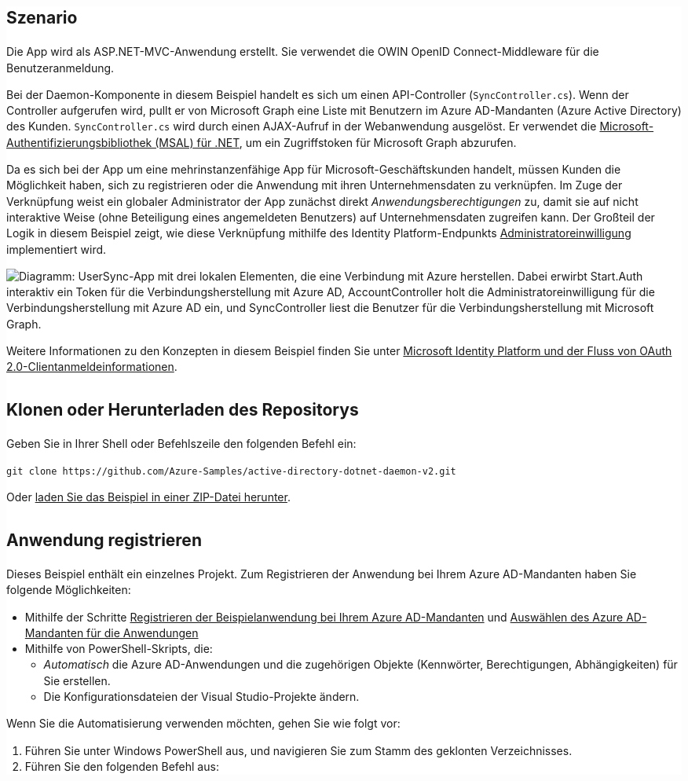 ## <a name="scenario"></a>Szenario

Die App wird als ASP.NET-MVC-Anwendung erstellt. Sie verwendet die OWIN OpenID Connect-Middleware für die Benutzeranmeldung.

Bei der Daemon-Komponente in diesem Beispiel handelt es sich um einen API-Controller (`SyncController.cs`). Wenn der Controller aufgerufen wird, pullt er von Microsoft Graph eine Liste mit Benutzern im Azure AD-Mandanten (Azure Active Directory) des Kunden. `SyncController.cs` wird durch einen AJAX-Aufruf in der Webanwendung ausgelöst. Er verwendet die [Microsoft-Authentifizierungsbibliothek (MSAL) für .NET](msal-overview.md), um ein Zugriffstoken für Microsoft Graph abzurufen.

Da es sich bei der App um eine mehrinstanzenfähige App für Microsoft-Geschäftskunden handelt, müssen Kunden die Möglichkeit haben, sich zu registrieren oder die Anwendung mit ihren Unternehmensdaten zu verknüpfen. Im Zuge der Verknüpfung weist ein globaler Administrator der App zunächst direkt *Anwendungsberechtigungen* zu, damit sie auf nicht interaktive Weise (ohne Beteiligung eines angemeldeten Benutzers) auf Unternehmensdaten zugreifen kann. Der Großteil der Logik in diesem Beispiel zeigt, wie diese Verknüpfung mithilfe des Identity Platform-Endpunkts [Administratoreinwilligung](v2-permissions-and-consent.md#using-the-admin-consent-endpoint) implementiert wird.

![Diagramm: UserSync-App mit drei lokalen Elementen, die eine Verbindung mit Azure herstellen. Dabei erwirbt Start.Auth interaktiv ein Token für die Verbindungsherstellung mit Azure AD, AccountController holt die Administratoreinwilligung für die Verbindungsherstellung mit Azure AD ein, und SyncController liest die Benutzer für die Verbindungsherstellung mit Microsoft Graph.](./media/tutorial-v2-aspnet-daemon-webapp/topology.png)

Weitere Informationen zu den Konzepten in diesem Beispiel finden Sie unter [Microsoft Identity Platform und der Fluss von OAuth 2.0-Clientanmeldeinformationen](v2-oauth2-client-creds-grant-flow.md).

## <a name="clone-or-download-this-repository"></a>Klonen oder Herunterladen des Repositorys

Geben Sie in Ihrer Shell oder Befehlszeile den folgenden Befehl ein:

```Shell
git clone https://github.com/Azure-Samples/active-directory-dotnet-daemon-v2.git
```

Oder [laden Sie das Beispiel in einer ZIP-Datei herunter](https://github.com/Azure-Samples/ms-identity-aspnet-daemon-webapp/archive/master.zip).

## <a name="register-your-application"></a>Anwendung registrieren

Dieses Beispiel enthält ein einzelnes Projekt. Zum Registrieren der Anwendung bei Ihrem Azure AD-Mandanten haben Sie folgende Möglichkeiten:

- Mithilfe der Schritte [Registrieren der Beispielanwendung bei Ihrem Azure AD-Mandanten](#register-the-client-app-dotnet-web-daemon-v2) und [Auswählen des Azure AD-Mandanten für die Anwendungen](#choose-the-azure-ad-tenant)
- Mithilfe von PowerShell-Skripts, die:
  - *Automatisch* die Azure AD-Anwendungen und die zugehörigen Objekte (Kennwörter, Berechtigungen, Abhängigkeiten) für Sie erstellen.
  - Die Konfigurationsdateien der Visual Studio-Projekte ändern.

Wenn Sie die Automatisierung verwenden möchten, gehen Sie wie folgt vor:

1. Führen Sie unter Windows PowerShell aus, und navigieren Sie zum Stamm des geklonten Verzeichnisses.
1. Führen Sie den folgenden Befehl aus:
